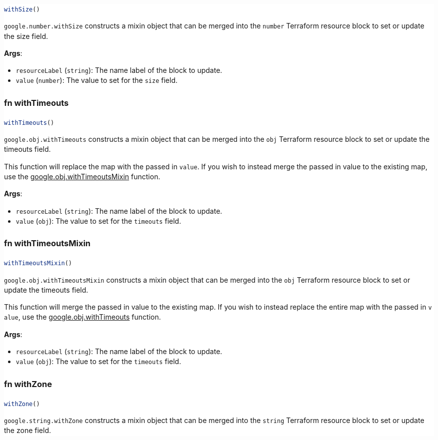```ts
withSize()
```

`google.number.withSize` constructs a mixin object that can be merged into the `number`
Terraform resource block to set or update the size field.



**Args**:
  - `resourceLabel` (`string`): The name label of the block to update.
  - `value` (`number`): The value to set for the `size` field.


### fn withTimeouts

```ts
withTimeouts()
```

`google.obj.withTimeouts` constructs a mixin object that can be merged into the `obj`
Terraform resource block to set or update the timeouts field.

This function will replace the map with the passed in `value`. If you wish to instead merge the
passed in value to the existing map, use the [google.obj.withTimeoutsMixin](TODO) function.

**Args**:
  - `resourceLabel` (`string`): The name label of the block to update.
  - `value` (`obj`): The value to set for the `timeouts` field.


### fn withTimeoutsMixin

```ts
withTimeoutsMixin()
```

`google.obj.withTimeoutsMixin` constructs a mixin object that can be merged into the `obj`
Terraform resource block to set or update the timeouts field.

This function will merge the passed in value to the existing map. If you wish
to instead replace the entire map with the passed in `value`, use the [google.obj.withTimeouts](TODO)
function.


**Args**:
  - `resourceLabel` (`string`): The name label of the block to update.
  - `value` (`obj`): The value to set for the `timeouts` field.


### fn withZone

```ts
withZone()
```

`google.string.withZone` constructs a mixin object that can be merged into the `string`
Terraform resource block to set or update the zone field.

